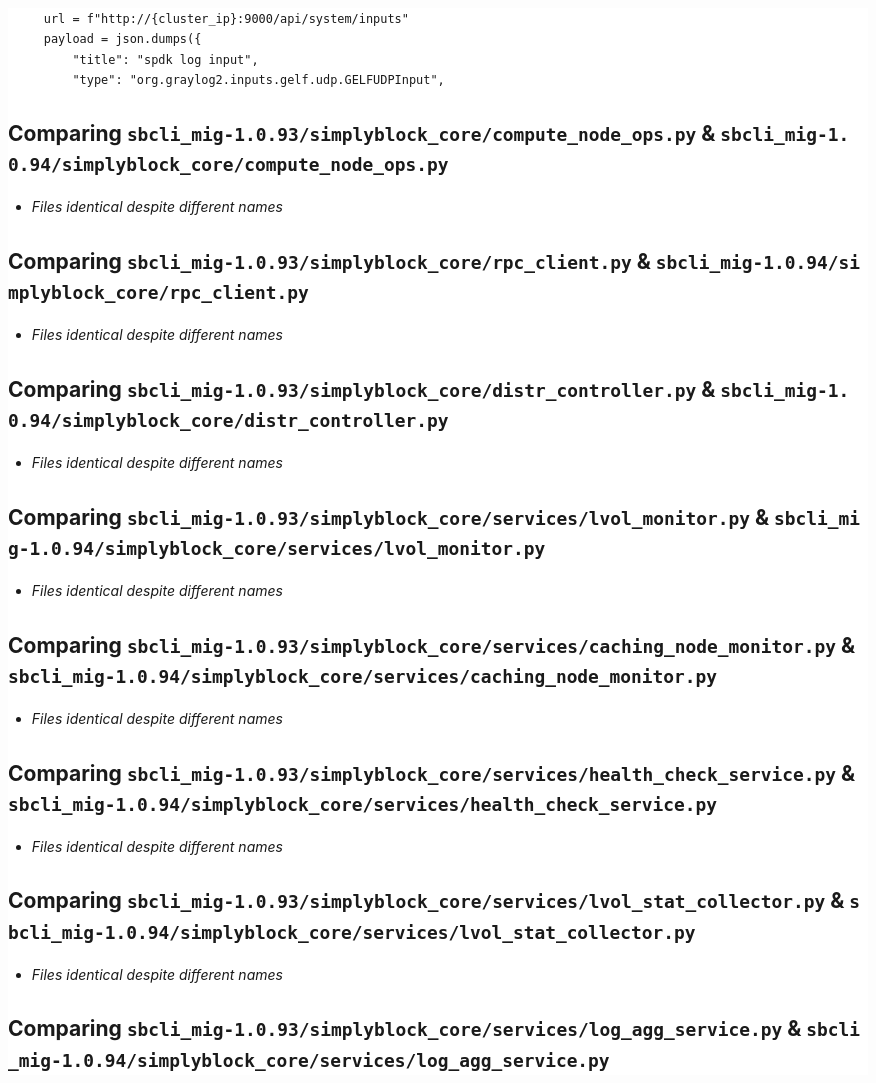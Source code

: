 ```diff
     url = f"http://{cluster_ip}:9000/api/system/inputs"
     payload = json.dumps({
         "title": "spdk log input",
         "type": "org.graylog2.inputs.gelf.udp.GELFUDPInput",
```

## Comparing `sbcli_mig-1.0.93/simplyblock_core/compute_node_ops.py` & `sbcli_mig-1.0.94/simplyblock_core/compute_node_ops.py`

 * *Files identical despite different names*

## Comparing `sbcli_mig-1.0.93/simplyblock_core/rpc_client.py` & `sbcli_mig-1.0.94/simplyblock_core/rpc_client.py`

 * *Files identical despite different names*

## Comparing `sbcli_mig-1.0.93/simplyblock_core/distr_controller.py` & `sbcli_mig-1.0.94/simplyblock_core/distr_controller.py`

 * *Files identical despite different names*

## Comparing `sbcli_mig-1.0.93/simplyblock_core/services/lvol_monitor.py` & `sbcli_mig-1.0.94/simplyblock_core/services/lvol_monitor.py`

 * *Files identical despite different names*

## Comparing `sbcli_mig-1.0.93/simplyblock_core/services/caching_node_monitor.py` & `sbcli_mig-1.0.94/simplyblock_core/services/caching_node_monitor.py`

 * *Files identical despite different names*

## Comparing `sbcli_mig-1.0.93/simplyblock_core/services/health_check_service.py` & `sbcli_mig-1.0.94/simplyblock_core/services/health_check_service.py`

 * *Files identical despite different names*

## Comparing `sbcli_mig-1.0.93/simplyblock_core/services/lvol_stat_collector.py` & `sbcli_mig-1.0.94/simplyblock_core/services/lvol_stat_collector.py`

 * *Files identical despite different names*

## Comparing `sbcli_mig-1.0.93/simplyblock_core/services/log_agg_service.py` & `sbcli_mig-1.0.94/simplyblock_core/services/log_agg_service.py`
